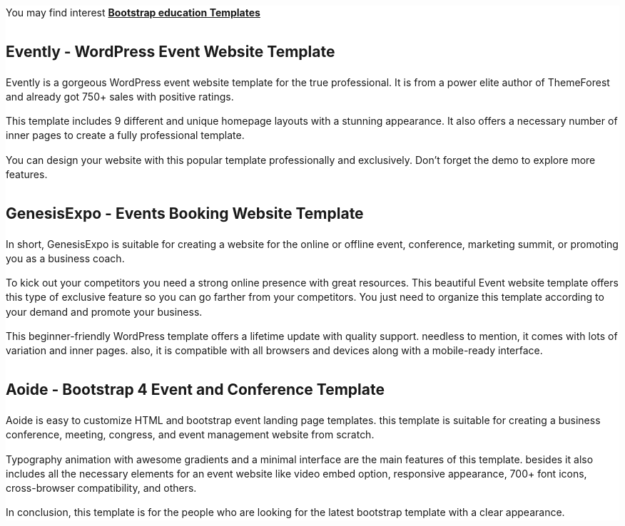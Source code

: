 <Download href="https://1.envato.market/RdEDv"/>
<Demo href="https://1.envato.market/4nMB3"/>

You may find interest **<A href="/bootstrap-landing-page-templates/">Bootstrap education Templates</A>**

## Evently - WordPress Event Website Template

<Mockup src="/blog/evently.png" alt="Evently - WordPress Event Website Template" />

Evently is a gorgeous WordPress event website template for the true professional. It is from a power elite author of ThemeForest and already got 750+ sales with positive ratings.

This template includes 9 different and unique homepage layouts with a stunning appearance. It also offers a necessary number of inner pages to create a fully professional template.

You can design your website with this popular template professionally and exclusively. Don’t forget the demo to explore more features.

<Download href="https://1.envato.market/Ddamb"/>
<Demo href="https://1.envato.market/rNWyD"/>

## GenesisExpo - Events Booking Website Template

<Mockup src="/blog/genesisexpo.png" alt="GenesisExpo - Events Booking Website Template" />

In short, GenesisExpo is suitable for creating a website for the online or offline event, conference, marketing summit, or promoting you as a business coach.

To kick out your competitors you need a strong online presence with great resources. This beautiful Event website template offers this type of exclusive feature so you can go farther from your competitors. You just need to organize this template according to your demand and promote your business.

This beginner-friendly WordPress template offers a lifetime update with quality support. needless to mention, it comes with lots of variation and inner pages. also, it is compatible with all browsers and devices along with a mobile-ready interface.

<Download href="https://1.envato.market/NyEY1"/>
<Demo href="https://1.envato.market/KdEve"/>

## Aoide - Bootstrap 4 Event and Conference Template

<Mockup src="/blog/aoide.png" alt="Aoide - Bootstrap 4 Event and Conference Template" />

Aoide is easy to customize HTML and bootstrap event landing page templates. this template is suitable for creating a business conference, meeting, congress, and event management website from scratch.

Typography animation with awesome gradients and a minimal interface are the main features of this template. besides it also includes all the necessary elements for an event website like video embed option, responsive appearance, 700+ font icons, cross-browser compatibility, and others.

In conclusion, this template is for the people who are looking for the latest bootstrap template with a clear appearance.

<Download href="https://1.envato.market/Gd1Y2"/>
<Demo href="https://1.envato.market/1dzKz"/>
